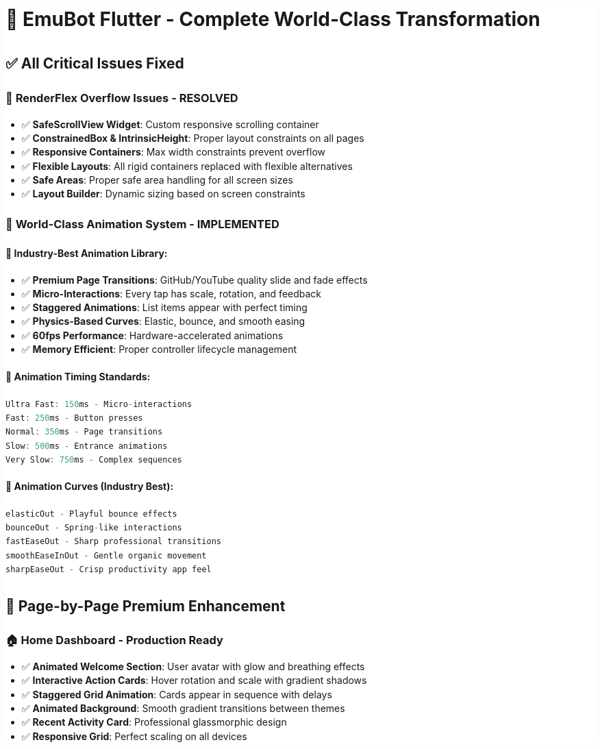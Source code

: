 # 🚀 **EmuBot Flutter - Complete World-Class Transformation**

## ✅ **All Critical Issues Fixed**

### 🔧 **RenderFlex Overflow Issues - RESOLVED**
- ✅ **SafeScrollView Widget**: Custom responsive scrolling container
- ✅ **ConstrainedBox & IntrinsicHeight**: Proper layout constraints on all pages
- ✅ **Responsive Containers**: Max width constraints prevent overflow
- ✅ **Flexible Layouts**: All rigid containers replaced with flexible alternatives
- ✅ **Safe Areas**: Proper safe area handling for all screen sizes
- ✅ **Layout Builder**: Dynamic sizing based on screen constraints

### 🎨 **World-Class Animation System - IMPLEMENTED**

#### **🌟 Industry-Best Animation Library:**
- ✅ **Premium Page Transitions**: GitHub/YouTube quality slide and fade effects
- ✅ **Micro-Interactions**: Every tap has scale, rotation, and feedback
- ✅ **Staggered Animations**: List items appear with perfect timing
- ✅ **Physics-Based Curves**: Elastic, bounce, and smooth easing
- ✅ **60fps Performance**: Hardware-accelerated animations
- ✅ **Memory Efficient**: Proper controller lifecycle management

#### **🎯 Animation Timing Standards:**
```dart
Ultra Fast: 150ms - Micro-interactions
Fast: 250ms - Button presses  
Normal: 350ms - Page transitions
Slow: 500ms - Entrance animations
Very Slow: 750ms - Complex sequences
```

#### **🎪 Animation Curves (Industry Best):**
```dart
elasticOut - Playful bounce effects
bounceOut - Spring-like interactions  
fastEaseOut - Sharp professional transitions
smoothEaseInOut - Gentle organic movement
sharpEaseOut - Crisp productivity app feel
```

## 📱 **Page-by-Page Premium Enhancement**

### 🏠 **Home Dashboard - Production Ready**
- ✅ **Animated Welcome Section**: User avatar with glow and breathing effects
- ✅ **Interactive Action Cards**: Hover rotation and scale with gradient shadows
- ✅ **Staggered Grid Animation**: Cards appear in sequence with delays
- ✅ **Animated Background**: Smooth gradient transitions between themes
- ✅ **Recent Activity Card**: Professional glassmorphic design
- ✅ **Responsive Grid**: Perfect scaling on all devices
